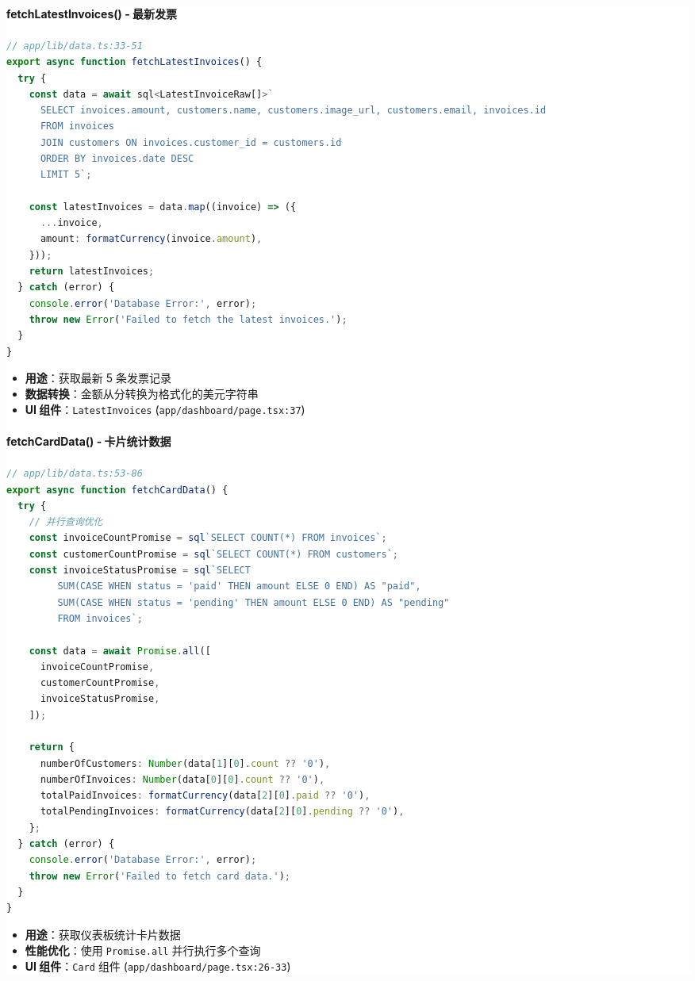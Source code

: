 
#### fetchLatestInvoices() - 最新发票
```typescript
// app/lib/data.ts:33-51
export async function fetchLatestInvoices() {
  try {
    const data = await sql<LatestInvoiceRaw[]>`
      SELECT invoices.amount, customers.name, customers.image_url, customers.email, invoices.id
      FROM invoices
      JOIN customers ON invoices.customer_id = customers.id
      ORDER BY invoices.date DESC
      LIMIT 5`;

    const latestInvoices = data.map((invoice) => ({
      ...invoice,
      amount: formatCurrency(invoice.amount),
    }));
    return latestInvoices;
  } catch (error) {
    console.error('Database Error:', error);
    throw new Error('Failed to fetch the latest invoices.');
  }
}
```
- **用途**：获取最新 5 条发票记录
- **数据转换**：金额从分转换为格式化的美元字符串
- **UI 组件**：`LatestInvoices` (`app/dashboard/page.tsx:37`)

#### fetchCardData() - 卡片统计数据
```typescript
// app/lib/data.ts:53-86
export async function fetchCardData() {
  try {
    // 并行查询优化
    const invoiceCountPromise = sql`SELECT COUNT(*) FROM invoices`;
    const customerCountPromise = sql`SELECT COUNT(*) FROM customers`;
    const invoiceStatusPromise = sql`SELECT
         SUM(CASE WHEN status = 'paid' THEN amount ELSE 0 END) AS "paid",
         SUM(CASE WHEN status = 'pending' THEN amount ELSE 0 END) AS "pending"
         FROM invoices`;

    const data = await Promise.all([
      invoiceCountPromise,
      customerCountPromise,
      invoiceStatusPromise,
    ]);

    return {
      numberOfCustomers: Number(data[1][0].count ?? '0'),
      numberOfInvoices: Number(data[0][0].count ?? '0'),
      totalPaidInvoices: formatCurrency(data[2][0].paid ?? '0'),
      totalPendingInvoices: formatCurrency(data[2][0].pending ?? '0'),
    };
  } catch (error) {
    console.error('Database Error:', error);
    throw new Error('Failed to fetch card data.');
  }
}
```
- **用途**：获取仪表板统计卡片数据
- **性能优化**：使用 `Promise.all` 并行执行多个查询
- **UI 组件**：`Card` 组件 (`app/dashboard/page.tsx:26-33`)

